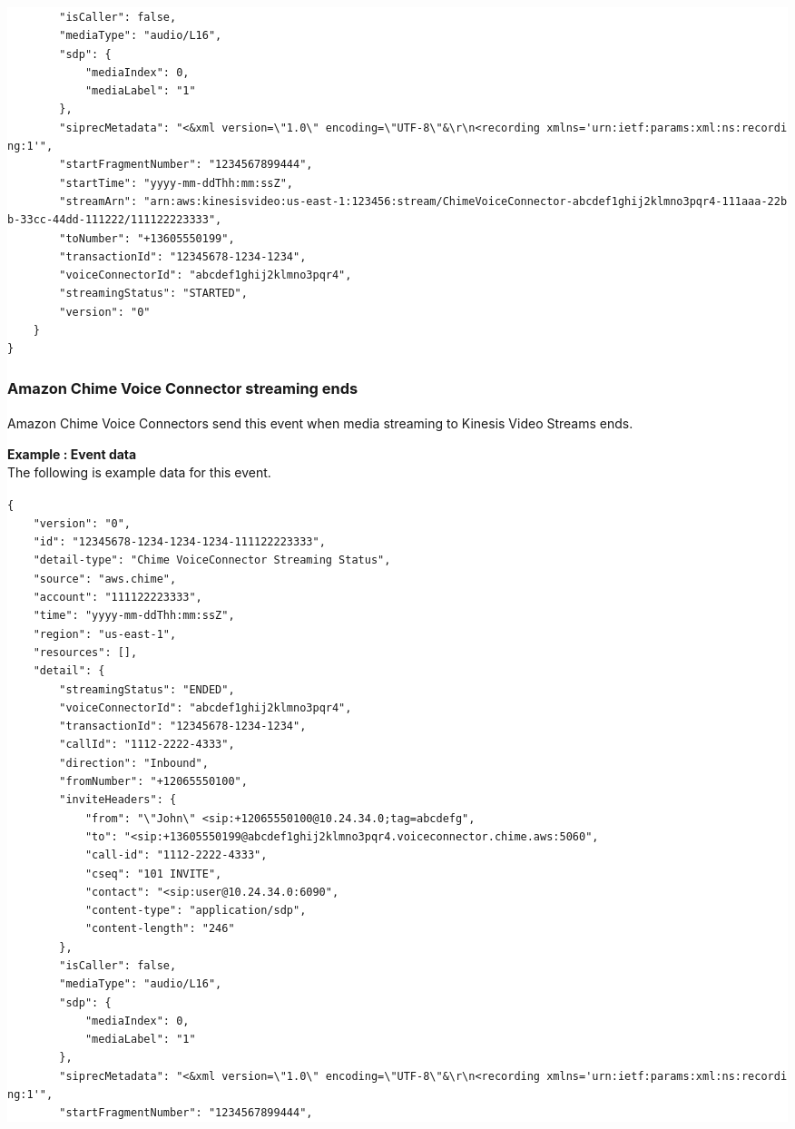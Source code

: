 ```
        "isCaller": false,
        "mediaType": "audio/L16",
        "sdp": {
            "mediaIndex": 0,
            "mediaLabel": "1"
        },
        "siprecMetadata": "<&xml version=\"1.0\" encoding=\"UTF-8\"&\r\n<recording xmlns='urn:ietf:params:xml:ns:recording:1'",
        "startFragmentNumber": "1234567899444",
        "startTime": "yyyy-mm-ddThh:mm:ssZ",
        "streamArn": "arn:aws:kinesisvideo:us-east-1:123456:stream/ChimeVoiceConnector-abcdef1ghij2klmno3pqr4-111aaa-22bb-33cc-44dd-111222/111122223333",
        "toNumber": "+13605550199",
        "transactionId": "12345678-1234-1234",
        "voiceConnectorId": "abcdef1ghij2klmno3pqr4",
        "streamingStatus": "STARTED",
        "version": "0"
    }
}
```

### Amazon Chime Voice Connector streaming ends<a name="stream-end-cvc"></a>

Amazon Chime Voice Connectors send this event when media streaming to Kinesis Video Streams ends\.

**Example : Event data**  
The following is example data for this event\.  

```
{
    "version": "0",
    "id": "12345678-1234-1234-1234-111122223333",
    "detail-type": "Chime VoiceConnector Streaming Status",
    "source": "aws.chime",
    "account": "111122223333",
    "time": "yyyy-mm-ddThh:mm:ssZ",
    "region": "us-east-1",
    "resources": [],
    "detail": {
        "streamingStatus": "ENDED",
        "voiceConnectorId": "abcdef1ghij2klmno3pqr4",
        "transactionId": "12345678-1234-1234",
        "callId": "1112-2222-4333",
        "direction": "Inbound",
        "fromNumber": "+12065550100",
        "inviteHeaders": {
            "from": "\"John\" <sip:+12065550100@10.24.34.0;tag=abcdefg",
            "to": "<sip:+13605550199@abcdef1ghij2klmno3pqr4.voiceconnector.chime.aws:5060",
            "call-id": "1112-2222-4333",
            "cseq": "101 INVITE",
            "contact": "<sip:user@10.24.34.0:6090",
            "content-type": "application/sdp",
            "content-length": "246"
        },
        "isCaller": false,
        "mediaType": "audio/L16",
        "sdp": {
            "mediaIndex": 0,
            "mediaLabel": "1"
        },
        "siprecMetadata": "<&xml version=\"1.0\" encoding=\"UTF-8\"&\r\n<recording xmlns='urn:ietf:params:xml:ns:recording:1'",
        "startFragmentNumber": "1234567899444",
```